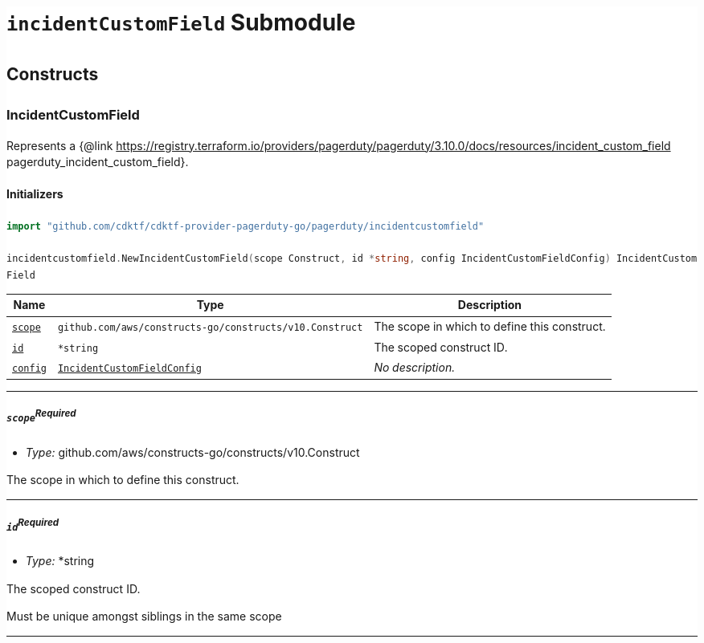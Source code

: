 # `incidentCustomField` Submodule <a name="`incidentCustomField` Submodule" id="@cdktf/provider-pagerduty.incidentCustomField"></a>

## Constructs <a name="Constructs" id="Constructs"></a>

### IncidentCustomField <a name="IncidentCustomField" id="@cdktf/provider-pagerduty.incidentCustomField.IncidentCustomField"></a>

Represents a {@link https://registry.terraform.io/providers/pagerduty/pagerduty/3.10.0/docs/resources/incident_custom_field pagerduty_incident_custom_field}.

#### Initializers <a name="Initializers" id="@cdktf/provider-pagerduty.incidentCustomField.IncidentCustomField.Initializer"></a>

```go
import "github.com/cdktf/cdktf-provider-pagerduty-go/pagerduty/incidentcustomfield"

incidentcustomfield.NewIncidentCustomField(scope Construct, id *string, config IncidentCustomFieldConfig) IncidentCustomField
```

| **Name** | **Type** | **Description** |
| --- | --- | --- |
| <code><a href="#@cdktf/provider-pagerduty.incidentCustomField.IncidentCustomField.Initializer.parameter.scope">scope</a></code> | <code>github.com/aws/constructs-go/constructs/v10.Construct</code> | The scope in which to define this construct. |
| <code><a href="#@cdktf/provider-pagerduty.incidentCustomField.IncidentCustomField.Initializer.parameter.id">id</a></code> | <code>*string</code> | The scoped construct ID. |
| <code><a href="#@cdktf/provider-pagerduty.incidentCustomField.IncidentCustomField.Initializer.parameter.config">config</a></code> | <code><a href="#@cdktf/provider-pagerduty.incidentCustomField.IncidentCustomFieldConfig">IncidentCustomFieldConfig</a></code> | *No description.* |

---

##### `scope`<sup>Required</sup> <a name="scope" id="@cdktf/provider-pagerduty.incidentCustomField.IncidentCustomField.Initializer.parameter.scope"></a>

- *Type:* github.com/aws/constructs-go/constructs/v10.Construct

The scope in which to define this construct.

---

##### `id`<sup>Required</sup> <a name="id" id="@cdktf/provider-pagerduty.incidentCustomField.IncidentCustomField.Initializer.parameter.id"></a>

- *Type:* *string

The scoped construct ID.

Must be unique amongst siblings in the same scope

---